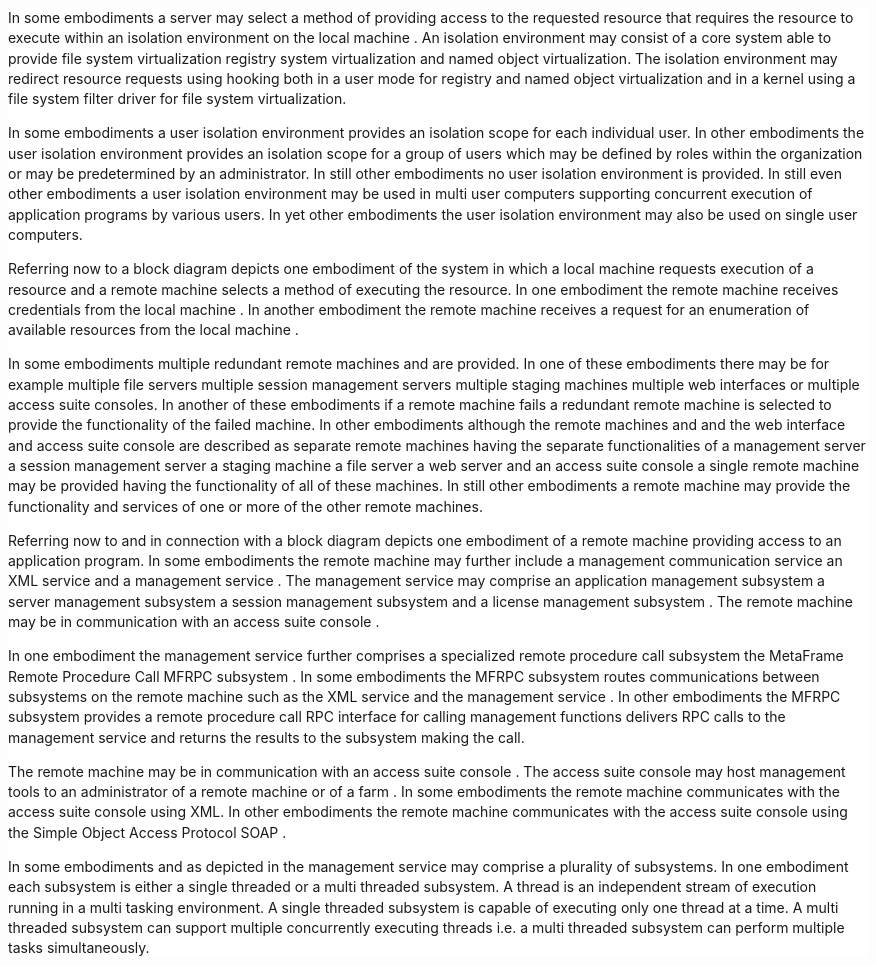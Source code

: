 In some embodiments a server may select a method of providing access to the requested resource that requires the resource to execute within an isolation environment on the local machine . An isolation environment may consist of a core system able to provide file system virtualization registry system virtualization and named object virtualization. The isolation environment may redirect resource requests using hooking both in a user mode for registry and named object virtualization and in a kernel using a file system filter driver for file system virtualization.

In some embodiments a user isolation environment provides an isolation scope for each individual user. In other embodiments the user isolation environment provides an isolation scope for a group of users which may be defined by roles within the organization or may be predetermined by an administrator. In still other embodiments no user isolation environment is provided. In still even other embodiments a user isolation environment may be used in multi user computers supporting concurrent execution of application programs by various users. In yet other embodiments the user isolation environment may also be used on single user computers.

Referring now to a block diagram depicts one embodiment of the system in which a local machine requests execution of a resource and a remote machine selects a method of executing the resource. In one embodiment the remote machine receives credentials from the local machine . In another embodiment the remote machine receives a request for an enumeration of available resources from the local machine .

In some embodiments multiple redundant remote machines and are provided. In one of these embodiments there may be for example multiple file servers multiple session management servers multiple staging machines multiple web interfaces or multiple access suite consoles. In another of these embodiments if a remote machine fails a redundant remote machine is selected to provide the functionality of the failed machine. In other embodiments although the remote machines and and the web interface and access suite console are described as separate remote machines having the separate functionalities of a management server a session management server a staging machine a file server a web server and an access suite console a single remote machine may be provided having the functionality of all of these machines. In still other embodiments a remote machine may provide the functionality and services of one or more of the other remote machines.

Referring now to and in connection with a block diagram depicts one embodiment of a remote machine providing access to an application program. In some embodiments the remote machine may further include a management communication service an XML service and a management service . The management service may comprise an application management subsystem a server management subsystem a session management subsystem and a license management subsystem . The remote machine may be in communication with an access suite console .

In one embodiment the management service further comprises a specialized remote procedure call subsystem the MetaFrame Remote Procedure Call MFRPC subsystem . In some embodiments the MFRPC subsystem routes communications between subsystems on the remote machine such as the XML service and the management service . In other embodiments the MFRPC subsystem provides a remote procedure call RPC interface for calling management functions delivers RPC calls to the management service and returns the results to the subsystem making the call.

The remote machine may be in communication with an access suite console . The access suite console may host management tools to an administrator of a remote machine or of a farm . In some embodiments the remote machine communicates with the access suite console using XML. In other embodiments the remote machine communicates with the access suite console using the Simple Object Access Protocol SOAP .

In some embodiments and as depicted in the management service may comprise a plurality of subsystems. In one embodiment each subsystem is either a single threaded or a multi threaded subsystem. A thread is an independent stream of execution running in a multi tasking environment. A single threaded subsystem is capable of executing only one thread at a time. A multi threaded subsystem can support multiple concurrently executing threads i.e. a multi threaded subsystem can perform multiple tasks simultaneously.
